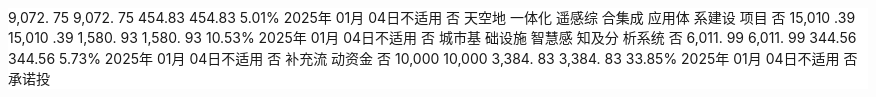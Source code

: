 9,072.
75
9,072.
75
454.83
454.83
5.01%
2025年
01月
04日不适用
否
天空地
一体化
遥感综
合集成
应用体
系建设
项目
否
15,010
.39
15,010
.39
1,580.
93
1,580.
93
10.53%
2025年
01月
04日不适用
否
城市基
础设施
智慧感
知及分
析系统
否
6,011.
99
6,011.
99
344.56
344.56
5.73%
2025年
01月
04日不适用
否
补充流
动资金
否
10,000
10,000
3,384.
83
3,384.
83
33.85%
2025年
01月
04日不适用
否
承诺投
